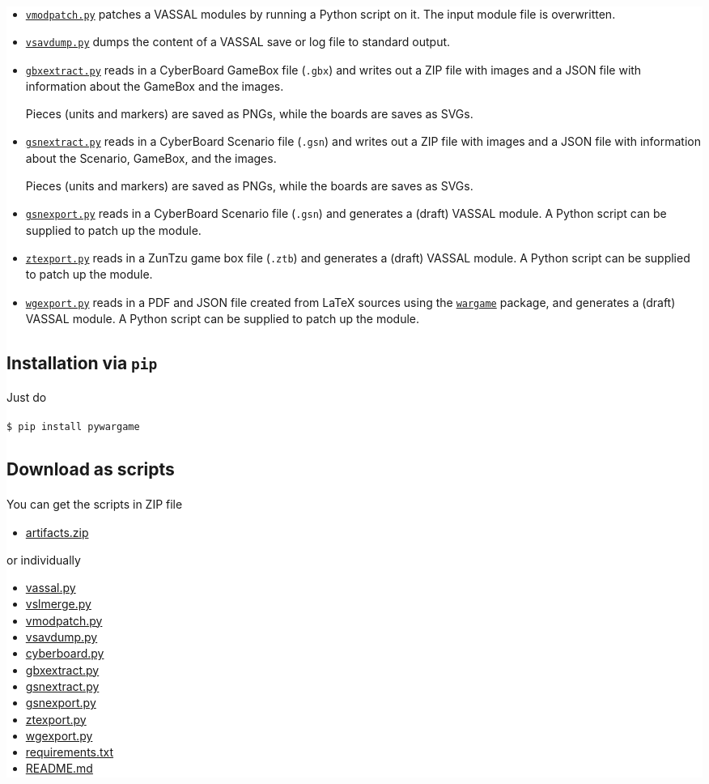 - [`vmodpatch.py`](pywargame/vassal/patch.py) patches a VASSAL modules
  by running a Python script on it.  The input module file is
  overwritten.
  
- [`vsavdump.py`](pywargame/vassal/dumpsave.py) dumps the content of a
  VASSAL save or log file to standard output.
  
- [`gbxextract.py`](pywargame/cyberboard/gbxext.py) reads in a
  CyberBoard GameBox file (`.gbx`) and writes out a ZIP file with
  images and a JSON file with information about the GameBox and the
  images.
  
  Pieces (units and markers) are saved as PNGs, while the boards are
  saves as SVGs. 
  
- [`gsnextract.py`](pywargame/cyberboard/gsnext.py) reads in a
  CyberBoard Scenario file (`.gsn`) and writes out a ZIP file with
  images and a JSON file with information about the Scenario, GameBox,
  and the images.
  
  Pieces (units and markers) are saved as PNGs, while the boards are
  saves as SVGs. 
  
- [`gsnexport.py`](pywargame/cyberboard/gsnexp.py) reads in a
  CyberBoard Scenario file (`.gsn`) and generates a (draft) VASSAL
  module. A Python script can be supplied to patch up the module.
  
- [`ztexport.py`](pywargame/zuntzu/ztexp.py) reads in a ZunTzu game
  box file (`.ztb`) and generates a (draft) VASSAL module. A Python
  script can be supplied to patch up the module.
  
- [`wgexport.py`](pywargame/latex/main.py) reads in a PDF and JSON
  file created from LaTeX sources using the
  [`wargame`](https://gitlab.com/wargames_tex/wargame_tex) package,
  and generates a (draft) VASSAL module. A Python script can be
  supplied to patch up the module.
  
## Installation via `pip` 

Just do 

```
$ pip install pywargame
```

## Download as scripts

You can get the scripts in ZIP file 

- [artifacts.zip][]

or individually 

- [vassal.py][]
- [vslmerge.py][]
- [vmodpatch.py][]
- [vsavdump.py][]
- [cyberboard.py][]
- [gbxextract.py][]
- [gsnextract.py][]
- [gsnexport.py][]
- [ztexport.py][]
- [wgexport.py][]
- [requirements.txt][]
- [README.md][]


[artifacts.zip]: https://gitlab.com/wargames_tex/pywargame/-/jobs/artifacts/master/download?job=dist
[vassal.py]: https://gitlab.com/wargames_tex/pywargame/-/jobs/artifacts/master/file/public/vassal.py?job=dist
[vslmerge.py]: https://gitlab.com/wargames_tex/pywargame/-/jobs/artifacts/master/file/public/vslmerge.py?job=dist
[vmodpatch.py]: https://gitlab.com/wargames_tex/pywargame/-/jobs/artifacts/master/file/public/vmodpatch.py?job=dist
[vsavdump.py]: https://gitlab.com/wargames_tex/pywargame/-/jobs/artifacts/master/file/public/vsavdump.py?job=dist
[cyberboard.py]: https://gitlab.com/wargames_tex/pywargame/-/jobs/artifacts/master/file/public/cyberboard.py?job=dist
[gbxextract.py]: https://gitlab.com/wargames_tex/pywargame/-/jobs/artifacts/master/file/public/gbxextract.py?job=dist
[gsnextract.py]: https://gitlab.com/wargames_tex/pywargame/-/jobs/artifacts/master/file/public/gsnextract.py?job=dist
[gsnexport.py]: https://gitlab.com/wargames_tex/pywargame/-/jobs/artifacts/master/file/public/gsnexport.py?job=dist
[ztexport.py]: https://gitlab.com/wargames_tex/pywargame/-/jobs/artifacts/master/file/public/ztexport.py?job=dist
[wgexport.py]: https://gitlab.com/wargames_tex/pywargame/-/jobs/artifacts/master/file/public/wgexport.py?job=dist
[requirements.txt]: https://gitlab.com/wargames_tex/pywargame/-/jobs/artifacts/master/file/public/requirements.txt?job=dist
[README.md]: https://gitlab.com/wargames_tex/pywargame/-/jobs/artifacts/master/file/public/README.md?job=dist
[browse]: https://gitlab.com/wargames_tex/pywargame/-/jobs/artifacts/master/browse/public?job=dist